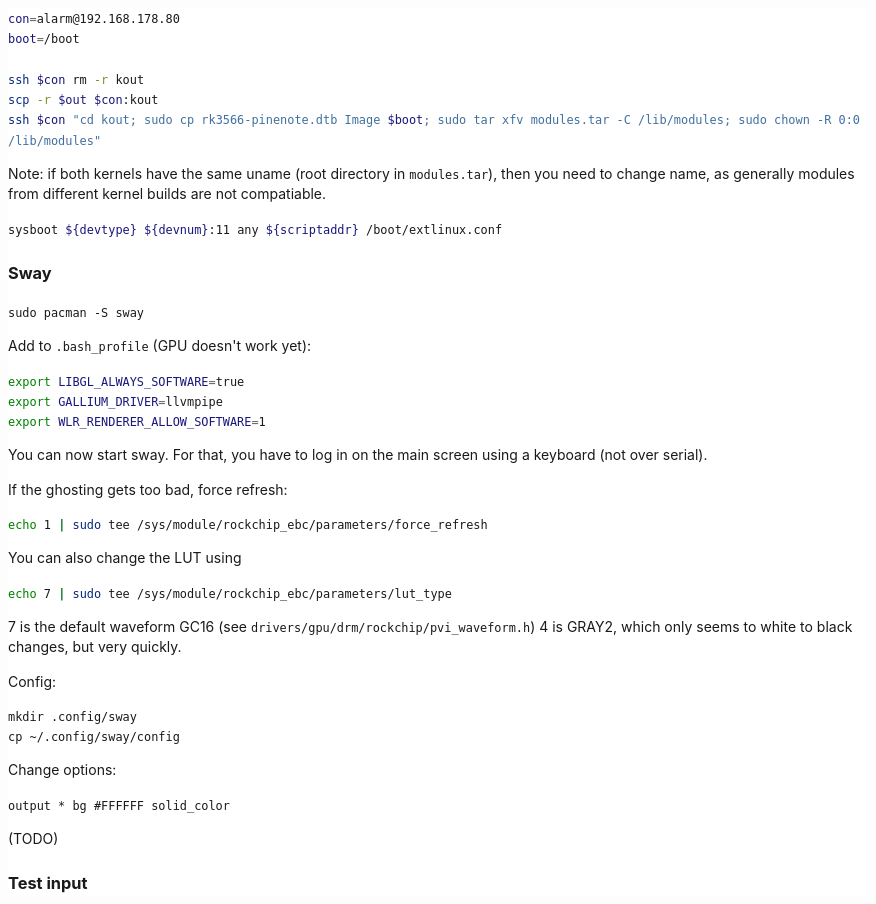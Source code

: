 ```sh
con=alarm@192.168.178.80
boot=/boot

ssh $con rm -r kout
scp -r $out $con:kout
ssh $con "cd kout; sudo cp rk3566-pinenote.dtb Image $boot; sudo tar xfv modules.tar -C /lib/modules; sudo chown -R 0:0 /lib/modules"
```

Note: if both kernels have the same uname (root directory in `modules.tar`), then you need to change name, as generally modules from different kernel builds are not compatiable.

```sh
sysboot ${devtype} ${devnum}:11 any ${scriptaddr} /boot/extlinux.conf
```


### Sway

```
sudo pacman -S sway
```

Add to `.bash_profile` (GPU doesn't work yet):
```sh
export LIBGL_ALWAYS_SOFTWARE=true
export GALLIUM_DRIVER=llvmpipe
export WLR_RENDERER_ALLOW_SOFTWARE=1
```

You can now start sway.
For that, you have to log in on the main screen using a keyboard (not over serial).

If the ghosting gets too bad, force refresh:
```sh
echo 1 | sudo tee /sys/module/rockchip_ebc/parameters/force_refresh
```

You can also change the LUT using
```sh
echo 7 | sudo tee /sys/module/rockchip_ebc/parameters/lut_type
```
7 is the default waveform GC16 (see `drivers/gpu/drm/rockchip/pvi_waveform.h`)
4 is GRAY2, which only seems to white to black changes, but very quickly.

Config:
```
mkdir .config/sway
cp ~/.config/sway/config
```
Change options:
```
output * bg #FFFFFF solid_color
```
(TODO)


### Test input
